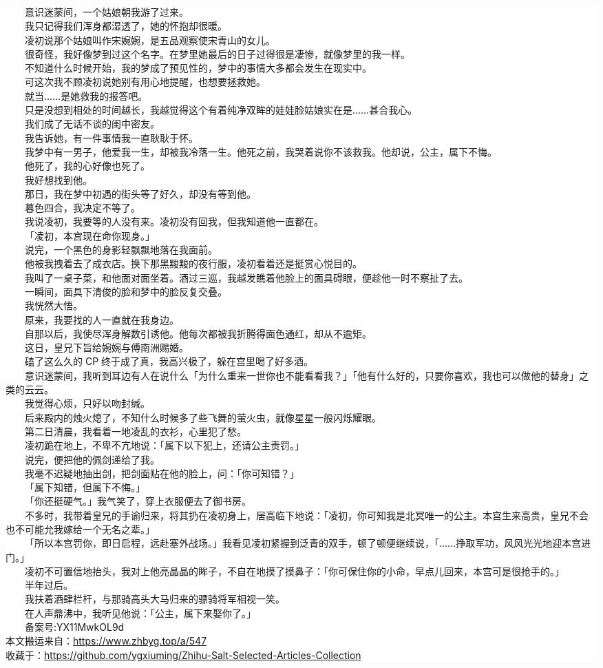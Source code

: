 &emsp;&emsp;意识迷蒙间，一个姑娘朝我游了过来。  
&emsp;&emsp;我只记得我们浑身都湿透了，她的怀抱却很暖。  
&emsp;&emsp;凌初说那个姑娘叫作宋婉婉，是五品观察使宋青山的女儿。  
&emsp;&emsp;很奇怪，我好像梦到过这个名字。在梦里她最后的日子过得很是凄惨，就像梦里的我一样。  
&emsp;&emsp;不知道什么时候开始，我的梦成了预见性的，梦中的事情大多都会发生在现实中。  
&emsp;&emsp;可这次我不顾凌初说她别有用心地提醒，也想要拯救她。  
&emsp;&emsp;就当……是她救我的报答吧。  
&emsp;&emsp;只是没想到相处的时间越长，我越觉得这个有着纯净双眸的娃娃脸姑娘实在是……甚合我心。  
&emsp;&emsp;我们成了无话不谈的闺中密友。  
&emsp;&emsp;我告诉她，有一件事情我一直耿耿于怀。  
&emsp;&emsp;我梦中有一男子，他爱我一生，却被我冷落一生。他死之前，我哭着说你不该救我。他却说，公主，属下不悔。  
&emsp;&emsp;他死了，我的心好像也死了。  
&emsp;&emsp;我好想找到他。  
&emsp;&emsp;那日，我在梦中初遇的街头等了好久，却没有等到他。  
&emsp;&emsp;暮色四合，我决定不等了。  
&emsp;&emsp;我说凌初，我要等的人没有来。凌初没有回我，但我知道他一直都在。  
&emsp;&emsp;「凌初，本宫现在命你现身。」  
&emsp;&emsp;说完，一个黑色的身影轻飘飘地落在我面前。  
&emsp;&emsp;他被我拽着去了成衣店。换下那黑黢黢的夜行服，凌初看着还是挺赏心悦目的。  
&emsp;&emsp;我叫了一桌子菜，和他面对面坐着。酒过三巡，我越发瞧着他脸上的面具碍眼，便趁他一时不察扯了去。  
&emsp;&emsp;一瞬间，面具下清俊的脸和梦中的脸反复交叠。  
&emsp;&emsp;我恍然大悟。  
&emsp;&emsp;原来，我要找的人一直就在我身边。  
&emsp;&emsp;自那以后，我使尽浑身解数引诱他。他每次都被我折腾得面色通红，却从不逾矩。  
&emsp;&emsp;这日，皇兄下旨给婉婉与傅南洲赐婚。  
&emsp;&emsp;磕了这么久的 CP 终于成了真，我高兴极了，躲在宫里喝了好多酒。  
&emsp;&emsp;意识迷蒙间，我听到耳边有人在说什么「为什么重来一世你也不能看看我？」「他有什么好的，只要你喜欢，我也可以做他的替身」之类的云云。  
&emsp;&emsp;我觉得心烦，只好以吻封缄。  
&emsp;&emsp;后来殿内的烛火熄了，不知什么时候多了些飞舞的萤火虫，就像星星一般闪烁耀眼。  
&emsp;&emsp;第二日清晨，我看着一地凌乱的衣衫，心里犯了愁。  
&emsp;&emsp;凌初跪在地上，不卑不亢地说：「属下以下犯上，还请公主责罚。」  
&emsp;&emsp;说完，便把他的佩剑递给了我。  
&emsp;&emsp;我毫不迟疑地抽出剑，把剑面贴在他的脸上，问：「你可知错？」  
&emsp;&emsp;「属下知错，但属下不悔。」  
&emsp;&emsp;「你还挺硬气。」我气笑了，穿上衣服便去了御书房。  
&emsp;&emsp;不多时，我带着皇兄的手谕归来，将其扔在凌初身上，居高临下地说：「凌初，你可知我是北冥唯一的公主。本宫生来高贵，皇兄不会也不可能允我嫁给一个无名之辈。」  
&emsp;&emsp;「所以本宫罚你，即日启程，远赴塞外战场。」我看见凌初紧握到泛青的双手，顿了顿便继续说，「……挣取军功，风风光光地迎本宫进门。」  
&emsp;&emsp;凌初不可置信地抬头，我对上他亮晶晶的眸子，不自在地摸了摸鼻子：「你可保住你的小命，早点儿回来，本宫可是很抢手的。」  
&emsp;&emsp;半年过后。  
&emsp;&emsp;我扶着酒肆栏杆，与那骑高头大马归来的骠骑将军相视一笑。  
&emsp;&emsp;在人声鼎沸中，我听见他说：「公主，属下来娶你了。」  
&emsp;&emsp;备案号:YX11MwkOL9d  
本文搬运来自：https://www.zhbyg.top/a/547  
 收藏于：https://github.com/ygxiuming/Zhihu-Salt-Selected-Articles-Collection